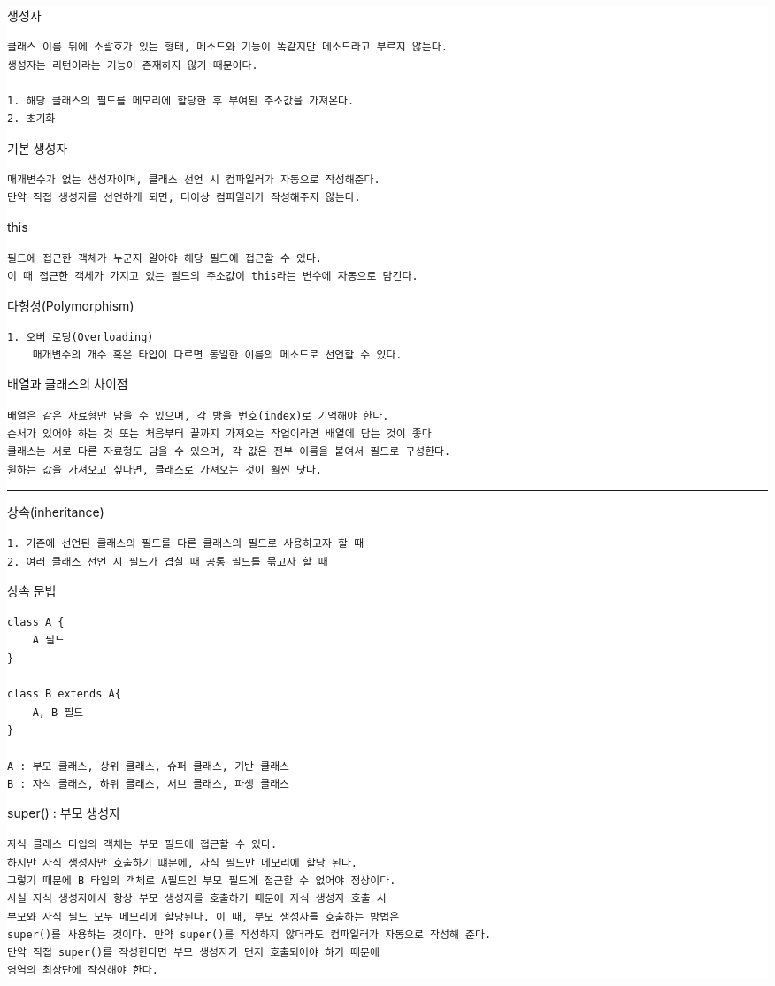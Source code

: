  
 생성자
 
	클래스 이름 뒤에 소괄호가 있는 형태, 메소드와 기능이 똑같지만 메소드라고 부르지 않는다.
	생성자는 리턴이라는 기능이 존재하지 않기 때문이다.

	1. 해당 클래스의 필드를 메모리에 할당한 후 부여된 주소값을 가져온다.
	2. 초기화

기본 생성자

	매개변수가 없는 생성자이며, 클래스 선언 시 컴파일러가 자동으로 작성해준다.
	만약 직접 생성자를 선언하게 되면, 더이상 컴파일러가 작성해주지 않는다.

this

	필드에 접근한 객체가 누군지 알아야 해당 필드에 접근할 수 있다.
	이 때 접근한 객체가 가지고 있는 필드의 주소값이 this라는 변수에 자동으로 담긴다.

다형성(Polymorphism)

	1. 오버 로딩(Overloading)
		매개변수의 개수 혹은 타입이 다르면 동일한 이름의 메소드로 선언할 수 있다.

배열과 클래스의 차이점

	배열은 같은 자료형만 담을 수 있으며, 각 방을 번호(index)로 기억해야 한다.
	순서가 있어야 하는 것 또는 처음부터 끝까지 가져오는 작업이라면 배열에 담는 것이 좋다
	클래스는 서로 다른 자료형도 담을 수 있으며, 각 값은 전부 이름을 붙여서 필드로 구성한다.
	원하는 값을 가져오고 싶다면, 클래스로 가져오는 것이 훨씬 낫다.
_____________________________________________________________________________________________________
상속(inheritance)

	1. 기존에 선언된 클래스의 필드를 다른 클래스의 필드로 사용하고자 할 때
	2. 여러 클래스 선언 시 필드가 겹칠 때 공통 필드를 묶고자 할 때
	   
상속 문법

	class A {
		A 필드
	}

	class B extends A{
		A, B 필드
	}

    A : 부모 클래스, 상위 클래스, 슈퍼 클래스, 기반 클래스
    B : 자식 클래스, 하위 클래스, 서브 클래스, 파생 클래스

super() : 부모 생성자

	자식 클래스 타입의 객체는 부모 필드에 접근할 수 있다.
	하지만 자식 생성자만 호출하기 떄문에, 자식 필드만 메모리에 할당 된다.
	그렇기 때문에 B 타입의 객체로 A필드인 부모 필드에 접근할 수 없어야 정상이다.
	사실 자식 생성자에서 항상 부모 생성자를 호출하기 때문에 자식 생성자 호출 시
	부모와 자식 필드 모두 메모리에 할당된다. 이 때, 부모 생성자를 호출하는 방법은
	super()를 사용하는 것이다. 만약 super()를 작성하지 않더라도 컴파일러가 자동으로 작성해 준다.
	만약 직접 super()를 작성한다면 부모 생성자가 먼저 호출되어야 하기 때문에
	영역의 최상단에 작성해야 한다.
